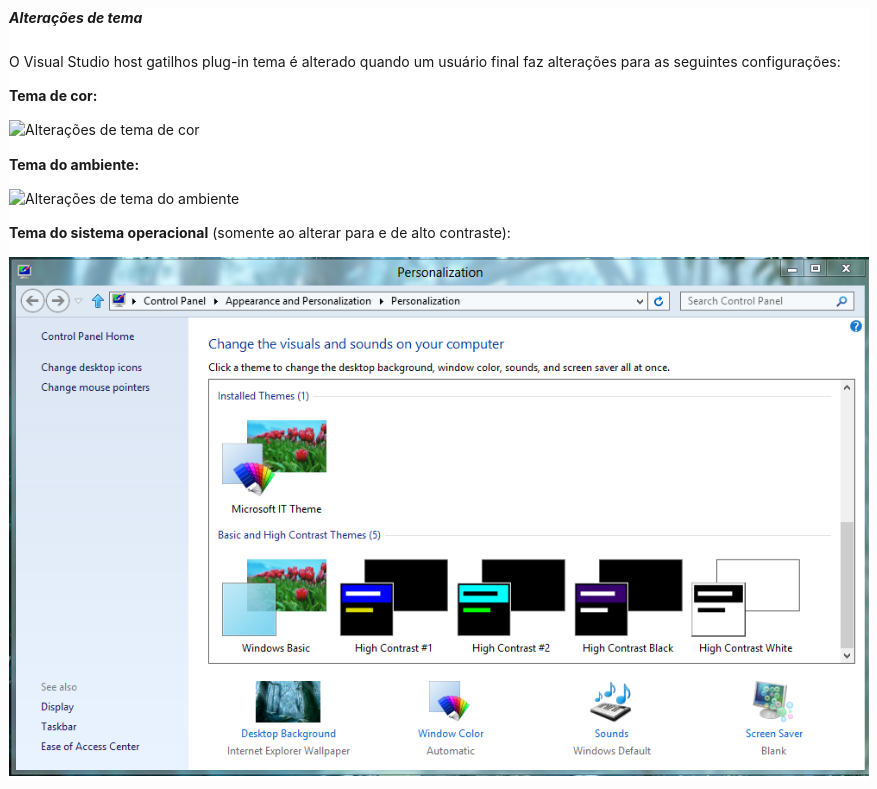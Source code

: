   
##### <a name="theme-changes"></a>Alterações de tema  
 O Visual Studio host gatilhos plug-in tema é alterado quando um usuário final faz alterações para as seguintes configurações:  
  
 **Tema de cor:**  
  
 ![Alterações de tema de cor](../../extensibility/ux-guidelines/media/0305-a_colortheme.png "a_ColorTheme&0305;")  
  
 **Tema do ambiente:**  
  
 ![Alterações de tema do ambiente](../../extensibility/ux-guidelines/media/0305-b_environmenttheme.png "b_EnvironmentTheme&0305;")  
  
 **Tema do sistema operacional** (somente ao alterar para e de alto contraste):  
  
 ![Alterações de tema do sistema operacional](../../extensibility/ux-guidelines/media/0305-c_ostheme.png "c_OSTheme&0305;")
